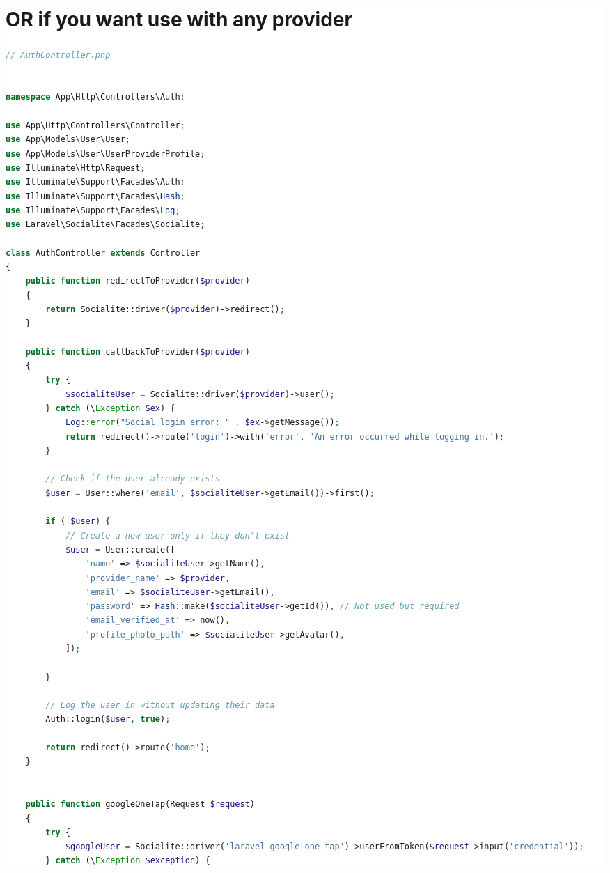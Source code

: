 # OR if you want use with any provider
```php
// AuthController.php


namespace App\Http\Controllers\Auth;

use App\Http\Controllers\Controller;
use App\Models\User\User;
use App\Models\User\UserProviderProfile;
use Illuminate\Http\Request;
use Illuminate\Support\Facades\Auth;
use Illuminate\Support\Facades\Hash;
use Illuminate\Support\Facades\Log;
use Laravel\Socialite\Facades\Socialite;

class AuthController extends Controller
{
    public function redirectToProvider($provider)
    {
        return Socialite::driver($provider)->redirect();
    }

    public function callbackToProvider($provider)
    {
        try {
            $socialiteUser = Socialite::driver($provider)->user();
        } catch (\Exception $ex) {
            Log::error("Social login error: " . $ex->getMessage());
            return redirect()->route('login')->with('error', 'An error occurred while logging in.');
        }
    
        // Check if the user already exists
        $user = User::where('email', $socialiteUser->getEmail())->first();
    
        if (!$user) {
            // Create a new user only if they don't exist
            $user = User::create([
                'name' => $socialiteUser->getName(),
                'provider_name' => $provider,
                'email' => $socialiteUser->getEmail(),
                'password' => Hash::make($socialiteUser->getId()), // Not used but required
                'email_verified_at' => now(),
                'profile_photo_path' => $socialiteUser->getAvatar(),
            ]);
    
        }
    
        // Log the user in without updating their data
        Auth::login($user, true);
    
        return redirect()->route('home');
    }
    

    public function googleOneTap(Request $request)
    {
        try {
            $googleUser = Socialite::driver('laravel-google-one-tap')->userFromToken($request->input('credential'));
        } catch (\Exception $exception) {
```